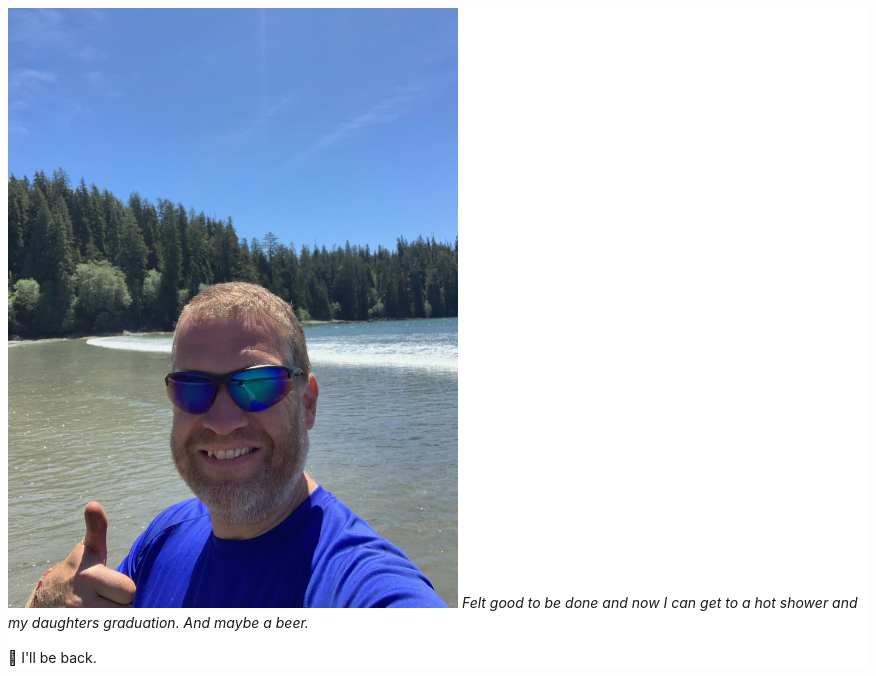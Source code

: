 <img src="/files/IMG_3486.jpeg" height="600">
<cite>Felt good to be done and now I can get to a hot shower and my daughters graduation. And maybe a beer.</cite>

👋 I'll be back.

[^1]: I used an old camera for pictures. This meant I could leave my phone off and only use it for emergencies and not have to carry a battery pack. This was much lighter and worked well. 
